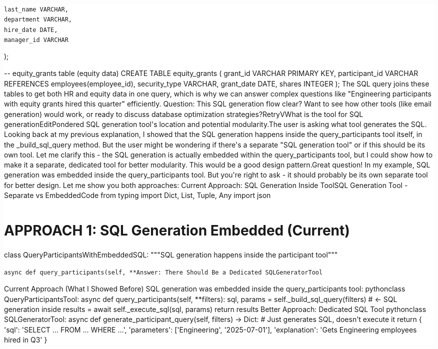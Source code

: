     last_name VARCHAR,
    department VARCHAR,
    hire_date DATE,
    manager_id VARCHAR
);

-- equity_grants table (equity data)
CREATE TABLE equity_grants (
    grant_id VARCHAR PRIMARY KEY,
    participant_id VARCHAR REFERENCES employees(employee_id),
    security_type VARCHAR,
    grant_date DATE,
    shares INTEGER
);
The SQL query joins these tables to get both HR and equity data in one query, which is why we can answer complex questions like "Engineering participants with equity grants hired this quarter" efficiently.
Question: This SQL generation flow clear? Want to see how other tools (like email generation) would work, or ready to discuss database optimization strategies?RetryVWhat is the tool for SQL generationEditPondered SQL generation tool's location and potential modularity.The user is asking what tool generates the SQL. Looking back at my previous explanation, I showed that the SQL generation happens inside the query_participants tool itself, in the _build_sql_query method. But the user might be wondering if there's a separate "SQL generation tool" or if this should be its own tool.
Let me clarify this - the SQL generation is actually embedded within the query_participants tool, but I could show how to make it a separate, dedicated tool for better modularity. This would be a good design pattern.Great question! In my example, SQL generation was embedded inside the query_participants tool. But you're right to ask - it should probably be its own separate tool for better design. Let me show you both approaches:
Current Approach: SQL Generation Inside ToolSQL Generation Tool - Separate vs EmbeddedCode from typing import Dict, List, Tuple, Any
import json

# APPROACH 1: SQL Generation Embedded (Current)
class QueryParticipantsWithEmbeddedSQL:
    """SQL generation happens inside the participant tool"""
    
    async def query_participants(self, **Answer: There Should Be a Dedicated SQLGeneratorTool
Current Approach (What I Showed Before)
SQL generation was embedded inside the query_participants tool:
pythonclass QueryParticipantsTool:
    async def query_participants(self, **filters):
        sql, params = self._build_sql_query(filters)  # ← SQL generation inside
        results = await self._execute_sql(sql, params)
        return results
Better Approach: Dedicated SQL Tool
pythonclass SQLGeneratorTool:
    async def generate_participant_query(self, filters) -> Dict:
        # Just generates SQL, doesn't execute it
        return {
            'sql': 'SELECT ... FROM ... WHERE ...',
            'parameters': ['Engineering', '2025-07-01'],
            'explanation': 'Gets Engineering employees hired in Q3'
        }
